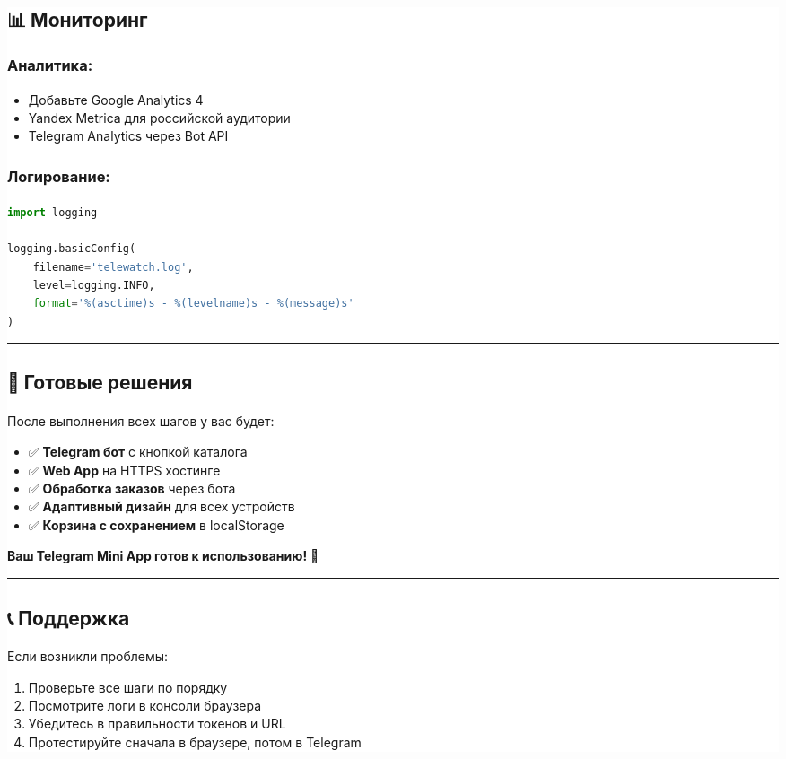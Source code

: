 
## 📊 **Мониторинг**

### **Аналитика:**
- Добавьте Google Analytics 4
- Yandex Metrica для российской аудитории
- Telegram Analytics через Bot API

### **Логирование:**
```python
import logging

logging.basicConfig(
    filename='telewatch.log',
    level=logging.INFO,
    format='%(asctime)s - %(levelname)s - %(message)s'
)
```

---

## 🎯 **Готовые решения**

После выполнения всех шагов у вас будет:

- ✅ **Telegram бот** с кнопкой каталога
- ✅ **Web App** на HTTPS хостинге  
- ✅ **Обработка заказов** через бота
- ✅ **Адаптивный дизайн** для всех устройств
- ✅ **Корзина с сохранением** в localStorage

**Ваш Telegram Mini App готов к использованию!** 🎉

---

## 📞 **Поддержка**

Если возникли проблемы:
1. Проверьте все шаги по порядку
2. Посмотрите логи в консоли браузера
3. Убедитесь в правильности токенов и URL
4. Протестируйте сначала в браузере, потом в Telegram
